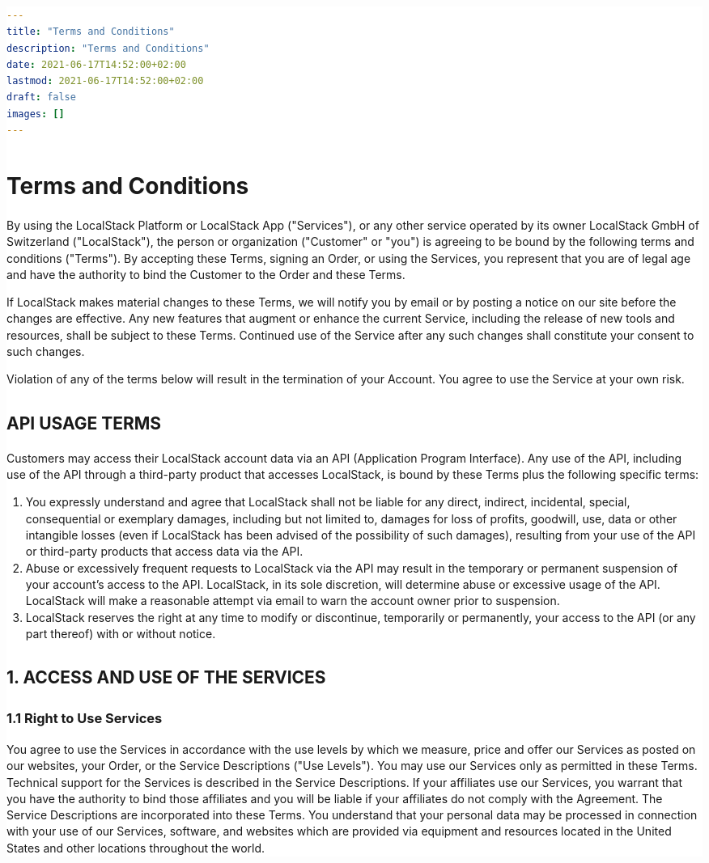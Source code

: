 ```yaml
---
title: "Terms and Conditions"
description: "Terms and Conditions"
date: 2021-06-17T14:52:00+02:00
lastmod: 2021-06-17T14:52:00+02:00
draft: false
images: []
---
```


# Terms and Conditions

By using the LocalStack Platform or LocalStack App ("Services"), or any other service operated by its owner LocalStack GmbH of Switzerland ("LocalStack"), the person or organization ("Customer" or "you") is agreeing to be bound by the following terms and conditions ("Terms"). By accepting these Terms, signing an Order, or using the Services, you represent that you are of legal age and have the authority to bind the Customer to the Order and these Terms.

If LocalStack makes material changes to these Terms, we will notify you by email or by posting a notice on our site before the changes are effective. Any new features that augment or enhance the current Service, including the release of new tools and resources, shall be subject to these Terms. Continued use of the Service after any such changes shall constitute your consent to such changes.

Violation of any of the terms below will result in the termination of your Account. You agree to use the Service at your own risk.

## API USAGE TERMS

Customers may access their LocalStack account data via an API (Application Program Interface). Any use of the API, including use of the API through a third-party product that accesses LocalStack, is bound by these Terms plus the following specific terms:

   1. You expressly understand and agree that LocalStack shall not be liable for any direct, indirect, incidental, special, consequential or exemplary damages, including but not limited to, damages for loss of profits, goodwill, use, data or other intangible losses (even if LocalStack has been advised of the possibility of such damages), resulting from your use of the API or third-party products that access data via the API.
   1. Abuse or excessively frequent requests to LocalStack via the API may result in the temporary or permanent suspension of your account’s access to the API. LocalStack, in its sole discretion, will determine abuse or excessive usage of the API. LocalStack will make a reasonable attempt via email to warn the account owner prior to suspension.
   1. LocalStack reserves the right at any time to modify or discontinue, temporarily or permanently, your access to the API (or any part thereof) with or without notice.

## 1. ACCESS AND USE OF THE SERVICES

### 1.1 Right to Use Services

You agree to use the Services in accordance with the use levels by which we measure, price and offer our Services as posted on our websites, your Order, or the Service Descriptions ("Use Levels"). You may use our Services only as permitted in these Terms. Technical support for the Services is described in the Service Descriptions. If your affiliates use our Services, you warrant that you have the authority to bind those affiliates and you will be liable if your affiliates do not comply with the Agreement. The Service Descriptions are incorporated into these Terms. You understand that your personal data may be processed in connection with your use of our Services, software, and websites which are provided via equipment and resources located in the United States and other locations throughout the world.
